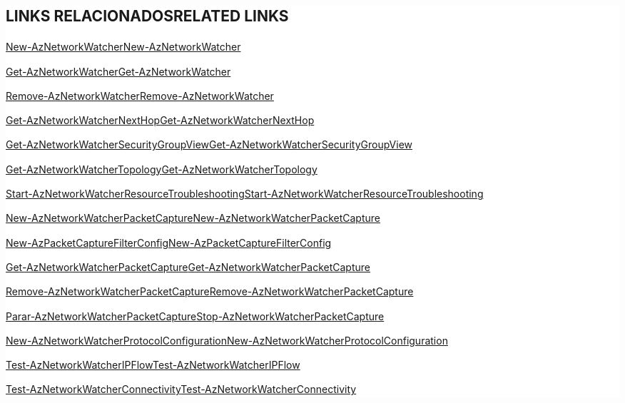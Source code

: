 ## <span data-ttu-id="8196e-148">LINKS RELACIONADOS</span><span class="sxs-lookup"><span data-stu-id="8196e-148">RELATED LINKS</span></span>

[<span data-ttu-id="8196e-149">New-AzNetworkWatcher</span><span class="sxs-lookup"><span data-stu-id="8196e-149">New-AzNetworkWatcher</span></span>](./New-AzNetworkWatcher.md)

[<span data-ttu-id="8196e-150">Get-AzNetworkWatcher</span><span class="sxs-lookup"><span data-stu-id="8196e-150">Get-AzNetworkWatcher</span></span>](./Get-AzNetworkWatcher.md)

[<span data-ttu-id="8196e-151">Remove-AzNetworkWatcher</span><span class="sxs-lookup"><span data-stu-id="8196e-151">Remove-AzNetworkWatcher</span></span>](./Remove-AzNetworkWatcher.md)

[<span data-ttu-id="8196e-152">Get-AzNetworkWatcherNextHop</span><span class="sxs-lookup"><span data-stu-id="8196e-152">Get-AzNetworkWatcherNextHop</span></span>](./Get-AzNetworkWatcherNextHop.md)

[<span data-ttu-id="8196e-153">Get-AzNetworkWatcherSecurityGroupView</span><span class="sxs-lookup"><span data-stu-id="8196e-153">Get-AzNetworkWatcherSecurityGroupView</span></span>](./Get-AzNetworkWatcherSecurityGroupView.md)

[<span data-ttu-id="8196e-154">Get-AzNetworkWatcherTopology</span><span class="sxs-lookup"><span data-stu-id="8196e-154">Get-AzNetworkWatcherTopology</span></span>](./Get-AzNetworkWatcherTopology.md)

[<span data-ttu-id="8196e-155">Start-AzNetworkWatcherResourceTroubleshooting</span><span class="sxs-lookup"><span data-stu-id="8196e-155">Start-AzNetworkWatcherResourceTroubleshooting</span></span>](./Start-AzNetworkWatcherResourceTroubleshooting.md)

[<span data-ttu-id="8196e-156">New-AzNetworkWatcherPacketCapture</span><span class="sxs-lookup"><span data-stu-id="8196e-156">New-AzNetworkWatcherPacketCapture</span></span>](./New-AzNetworkWatcherPacketCapture.md)

[<span data-ttu-id="8196e-157">New-AzPacketCaptureFilterConfig</span><span class="sxs-lookup"><span data-stu-id="8196e-157">New-AzPacketCaptureFilterConfig</span></span>](./New-AzPacketCaptureFilterConfig.md)

[<span data-ttu-id="8196e-158">Get-AzNetworkWatcherPacketCapture</span><span class="sxs-lookup"><span data-stu-id="8196e-158">Get-AzNetworkWatcherPacketCapture</span></span>](./Get-AzNetworkWatcherPacketCapture.md)

[<span data-ttu-id="8196e-159">Remove-AzNetworkWatcherPacketCapture</span><span class="sxs-lookup"><span data-stu-id="8196e-159">Remove-AzNetworkWatcherPacketCapture</span></span>](./Remove-AzNetworkWatcherPacketCapture.md)

[<span data-ttu-id="8196e-160">Parar-AzNetworkWatcherPacketCapture</span><span class="sxs-lookup"><span data-stu-id="8196e-160">Stop-AzNetworkWatcherPacketCapture</span></span>](./Stop-AzNetworkWatcherPacketCapture.md)

[<span data-ttu-id="8196e-161">New-AzNetworkWatcherProtocolConfiguration</span><span class="sxs-lookup"><span data-stu-id="8196e-161">New-AzNetworkWatcherProtocolConfiguration</span></span>](./New-AzNetworkWatcherProtocolConfiguration.md)

[<span data-ttu-id="8196e-162">Test-AzNetworkWatcherIPFlow</span><span class="sxs-lookup"><span data-stu-id="8196e-162">Test-AzNetworkWatcherIPFlow</span></span>](./Test-AzNetworkWatcherIPFlow.md)

[<span data-ttu-id="8196e-163">Test-AzNetworkWatcherConnectivity</span><span class="sxs-lookup"><span data-stu-id="8196e-163">Test-AzNetworkWatcherConnectivity</span></span>](./Test-AzNetworkWatcherConnectivity.md)
